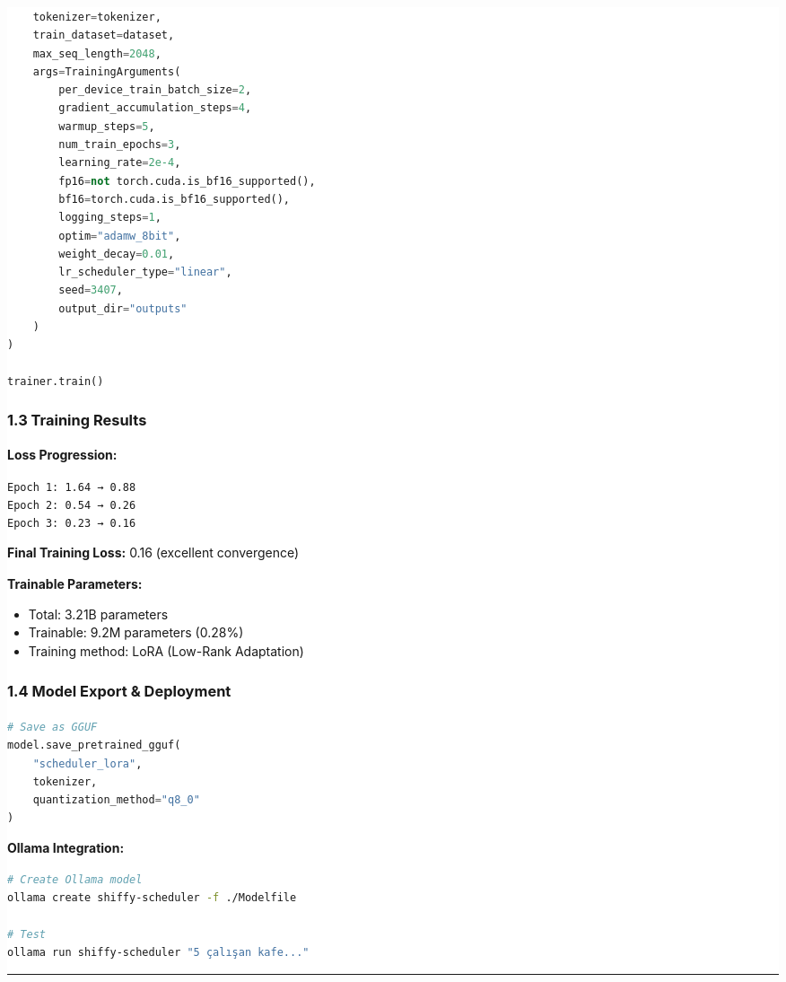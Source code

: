 ```python
    tokenizer=tokenizer,
    train_dataset=dataset,
    max_seq_length=2048,
    args=TrainingArguments(
        per_device_train_batch_size=2,
        gradient_accumulation_steps=4,
        warmup_steps=5,
        num_train_epochs=3,
        learning_rate=2e-4,
        fp16=not torch.cuda.is_bf16_supported(),
        bf16=torch.cuda.is_bf16_supported(),
        logging_steps=1,
        optim="adamw_8bit",
        weight_decay=0.01,
        lr_scheduler_type="linear",
        seed=3407,
        output_dir="outputs"
    )
)

trainer.train()
```

### 1.3 Training Results

**Loss Progression:**
```
Epoch 1: 1.64 → 0.88
Epoch 2: 0.54 → 0.26
Epoch 3: 0.23 → 0.16
```

**Final Training Loss:** 0.16 (excellent convergence)

**Trainable Parameters:**
- Total: 3.21B parameters
- Trainable: 9.2M parameters (0.28%)
- Training method: LoRA (Low-Rank Adaptation)

### 1.4 Model Export & Deployment

```python
# Save as GGUF
model.save_pretrained_gguf(
    "scheduler_lora",
    tokenizer,
    quantization_method="q8_0"
)
```

**Ollama Integration:**
```bash
# Create Ollama model
ollama create shiffy-scheduler -f ./Modelfile

# Test
ollama run shiffy-scheduler "5 çalışan kafe..."
```

---